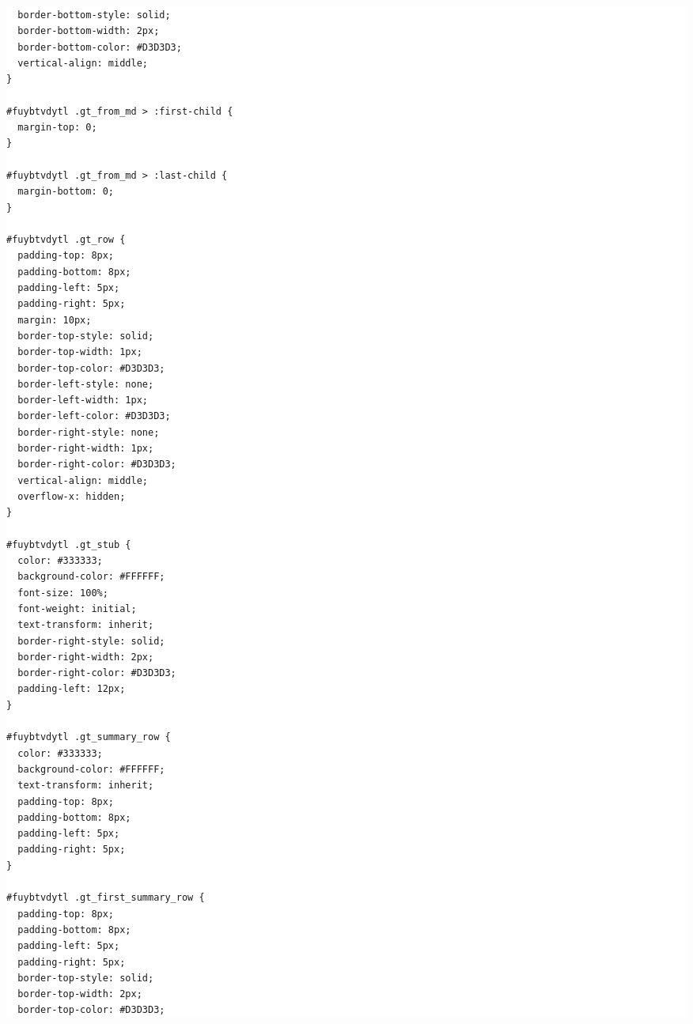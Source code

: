 ```{=html}
  border-bottom-style: solid;
  border-bottom-width: 2px;
  border-bottom-color: #D3D3D3;
  vertical-align: middle;
}

#fuybtvdytl .gt_from_md > :first-child {
  margin-top: 0;
}

#fuybtvdytl .gt_from_md > :last-child {
  margin-bottom: 0;
}

#fuybtvdytl .gt_row {
  padding-top: 8px;
  padding-bottom: 8px;
  padding-left: 5px;
  padding-right: 5px;
  margin: 10px;
  border-top-style: solid;
  border-top-width: 1px;
  border-top-color: #D3D3D3;
  border-left-style: none;
  border-left-width: 1px;
  border-left-color: #D3D3D3;
  border-right-style: none;
  border-right-width: 1px;
  border-right-color: #D3D3D3;
  vertical-align: middle;
  overflow-x: hidden;
}

#fuybtvdytl .gt_stub {
  color: #333333;
  background-color: #FFFFFF;
  font-size: 100%;
  font-weight: initial;
  text-transform: inherit;
  border-right-style: solid;
  border-right-width: 2px;
  border-right-color: #D3D3D3;
  padding-left: 12px;
}

#fuybtvdytl .gt_summary_row {
  color: #333333;
  background-color: #FFFFFF;
  text-transform: inherit;
  padding-top: 8px;
  padding-bottom: 8px;
  padding-left: 5px;
  padding-right: 5px;
}

#fuybtvdytl .gt_first_summary_row {
  padding-top: 8px;
  padding-bottom: 8px;
  padding-left: 5px;
  padding-right: 5px;
  border-top-style: solid;
  border-top-width: 2px;
  border-top-color: #D3D3D3;
```